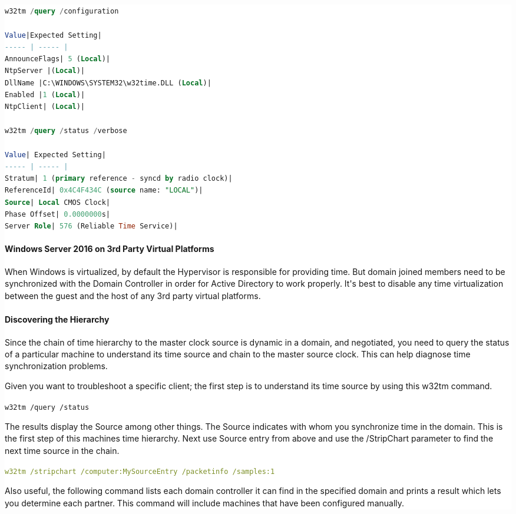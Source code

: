 ```sql
w32tm /query /configuration

Value|Expected Setting|
----- | ----- |
AnnounceFlags| 5 (Local)|
NtpServer |(Local)|
DllName |C:\WINDOWS\SYSTEM32\w32time.DLL (Local)|
Enabled |1 (Local)|
NtpClient| (Local)|

w32tm /query /status /verbose

Value| Expected Setting|
----- | ----- |
Stratum| 1 (primary reference - syncd by radio clock)|
ReferenceId| 0x4C4F434C (source name: "LOCAL")|
Source| Local CMOS Clock|
Phase Offset| 0.0000000s|
Server Role| 576 (Reliable Time Service)|
```

#### Windows Server 2016 on 3rd Party Virtual Platforms

When Windows is virtualized, by default the Hypervisor is responsible for providing time. But domain joined members need to be synchronized with the Domain Controller in order for Active Directory to work properly. It's best to disable any time virtualization between the guest and the host of any 3rd party virtual platforms.

#### Discovering the Hierarchy

Since the chain of time hierarchy to the master clock source is dynamic in a domain, and negotiated, you need to query the status of a particular machine to understand its time source and chain to the master source clock. This can help diagnose time synchronization problems.

Given you want to troubleshoot a specific client; the first step is to understand its time source by using this w32tm command.


```dockerfile
w32tm /query /status
```

The results display the Source among other things. The Source indicates with whom you synchronize time in the domain. This is the first step of this machines time hierarchy.
Next use Source entry from above and use the /StripChart parameter to find the next time source in the chain.


```yaml
w32tm /stripchart /computer:MySourceEntry /packetinfo /samples:1
```

Also useful, the following command lists each domain controller it can find in the specified domain and prints a result which lets you determine each partner. This command will include machines that have been configured manually.
